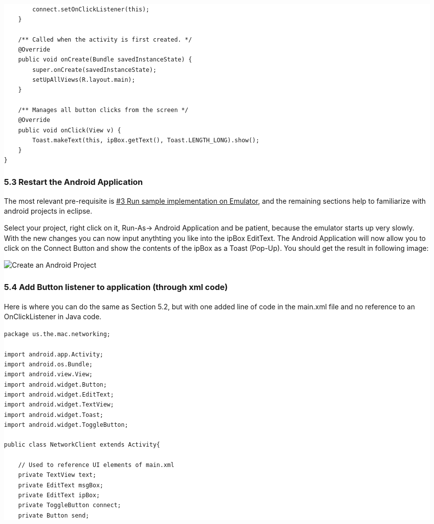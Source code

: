 	        connect.setOnClickListener(this);
	    }
	   
	    /** Called when the activity is first created. */
	    @Override
	    public void onCreate(Bundle savedInstanceState) {
	        super.onCreate(savedInstanceState);
	        setUpAllViews(R.layout.main);
	    }
	
	    /** Manages all button clicks from the screen */
	    @Override
	    public void onClick(View v) {
	        Toast.makeText(this, ipBox.getText(), Toast.LENGTH_LONG).show();
	    }
	}


### 5.3 Restart the Android Application
The most relevant pre-requisite is [#3 Run sample implementation on Emulator](https://github.com/the-mac/Tool-Kit/wiki/Android-(Eclipse)--HowTo#3-run-sample-implementation-on-emulator), and the remaining sections help to familiarize with android projects in eclipse.

Select your project, right click on it, Run-As-> Android Application and be patient, because the emulator starts up very slowly. With the new changes you can now input anythting you like into the ipBox EditText. The Android Application will now allow you to click on the Connect Button and show the contents of the ipBox as a Toast (Pop-Up). You should get the result in following image:

![Create an Android Project](https://raw.githubusercontent.com/the-mac/Tool-Kit/master/MAC%20Guides%20-%20Wiki%20Resources/images/shot_3_1.png)

### 5.4 Add Button listener to application (through xml code)

Here is where you can do the same as Section 5.2, but with one added line of code in the main.xml file and no reference to an OnClickListener in Java code.
	
	package us.the.mac.networking;
	
	import android.app.Activity;
	import android.os.Bundle;
	import android.view.View;
	import android.widget.Button;
	import android.widget.EditText;
	import android.widget.TextView;
	import android.widget.Toast;
	import android.widget.ToggleButton;
	
	public class NetworkClient extends Activity{
	   
	    // Used to reference UI elements of main.xml
	    private TextView text;
	    private EditText msgBox;
	    private EditText ipBox;
	    private ToggleButton connect;
	    private Button send;
	   